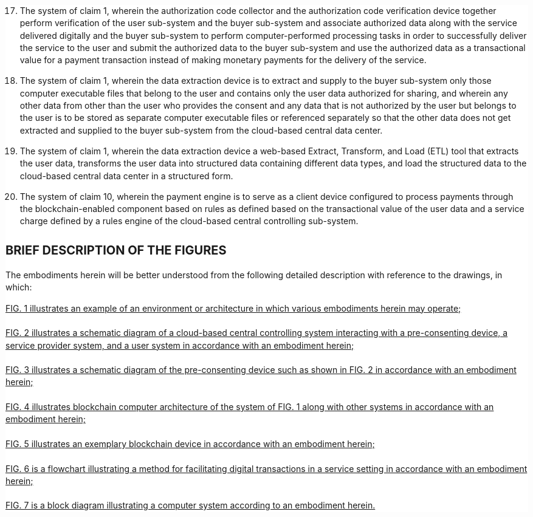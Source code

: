 17. The system of claim 1, wherein the authorization code collector and the authorization code verification device together perform verification of the user sub-system and the buyer sub-system and associate authorized data along with the service delivered digitally and the buyer sub-system to perform computer-performed processing tasks in order to successfully deliver the service to the user and submit the authorized data to the buyer sub-system and use the authorized data as a transactional value for a payment transaction instead of making monetary payments for the delivery of the service.

18. The system of claim 1, wherein the data extraction device is to extract and supply to the buyer sub-system only those computer executable files that belong to the user and contains only the user data authorized for sharing, and wherein any other data from other than the user who provides the consent and any data that is not authorized by the user but belongs to the user is to be stored as separate computer executable files or referenced separately so that the other data does not get extracted and supplied to the buyer sub-system from the cloud-based central data center.

19. The system of claim 1, wherein the data extraction device a web-based Extract, Transform, and Load (ETL) tool that extracts the user data, transforms the user data into structured data containing different data types, and load the structured data to the cloud-based central data center in a structured form.

20. The system of claim 10, wherein the payment engine is to serve as a client device configured to process payments through the blockchain-enabled component based on rules as defined based on the transactional value of the user data and a service charge defined by a rules engine of the cloud-based central controlling sub-system.

</div>

### <span style="font-size:20px">BRIEF DESCRIPTION OF THE FIGURES </span>

The embodiments herein will be better understood from the following detailed description with reference to the drawings, in which:

<a href="./#fig1">FIG. 1 illustrates an example of an environment or architecture in which various embodiments herein may operate;</a>
<br><br>
<a href="./#fig2">FIG. 2 illustrates a schematic diagram of a cloud-based central controlling system interacting with a pre-consenting device, a service provider system, and a user system in accordance with an embodiment herein;</a>
<br><br>
<a href="./#fig3">FIG. 3 illustrates a schematic diagram of the pre-consenting device such as shown in FIG. 2 in accordance with an embodiment herein;</a>
<br><br>
<a href="./#fig4">FIG. 4 illustrates blockchain computer architecture of the system of FIG. 1 along with other systems in accordance with an embodiment herein;</a>
<br><br>
<a href="./#fig5">FIG. 5 illustrates an exemplary blockchain device in accordance with an embodiment herein;</a>
<br><br>
<a href="./#fig6">FIG. 6 is a flowchart illustrating a method for facilitating digital transactions in a service setting in accordance with an embodiment herein;</a>
<br><br>
<a href="./#fig7">FIG. 7 is a block diagram illustrating a computer system according to an embodiment herein.</a>
